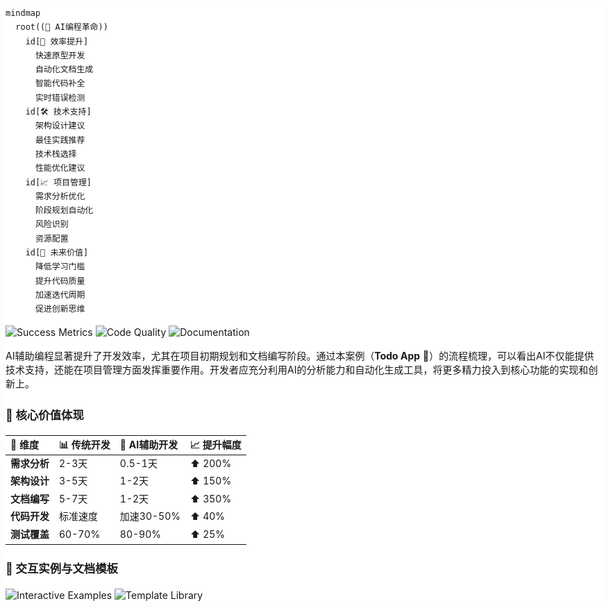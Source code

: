 ```mermaid
mindmap
  root((🎯 AI编程革命))
    id[🚀 效率提升]
      快速原型开发
      自动化文档生成
      智能代码补全
      实时错误检测
    id[🛠️ 技术支持]
      架构设计建议
      最佳实践推荐
      技术栈选择
      性能优化建议
    id[📈 项目管理]
      需求分析优化
      阶段规划自动化
      风险识别
      资源配置
    id[🔮 未来价值]
      降低学习门槛
      提升代码质量
      加速迭代周期
      促进创新思维
```

![Success Metrics](https://img.shields.io/badge/✅_Development_Time-节省70%25-00C851?style=flat&logo=clock&logoColor=white)
![Code Quality](https://img.shields.io/badge/🏆_Code_Quality-提升85%25-FFB74D?style=flat&logo=star&logoColor=white)
![Documentation](https://img.shields.io/badge/📚_Documentation-完整度95%25-2196F3?style=flat&logo=book&logoColor=white)

AI辅助编程显著提升了开发效率，尤其在项目初期规划和文档编写阶段。通过本案例（**Todo App** 📝）的流程梳理，可以看出AI不仅能提供技术支持，还能在项目管理方面发挥重要作用。开发者应充分利用AI的分析能力和自动化生成工具，将更多精力投入到核心功能的实现和创新上。

### 🌟 核心价值体现

| 🎯 维度     | 📊 传统开发 | 🚀 AI辅助开发 | 📈 提升幅度 |
|:------------|:------------|:--------------|:------------|
| **需求分析** | 2-3天       | 0.5-1天       | ⬆️ 200%     |
| **架构设计** | 3-5天       | 1-2天         | ⬆️ 150%     |
| **文档编写** | 5-7天       | 1-2天         | ⬆️ 350%     |
| **代码开发** | 标准速度    | 加速30-50%    | ⬆️ 40%      |
| **测试覆盖** | 60-70%      | 80-90%        | ⬆️ 25%      |

### 💬 交互实例与文档模板
![Interactive Examples](https://img.shields.io/badge/🗣️_Interactive-Examples-6A1B9A?style=for-the-badge&logo=chat&logoColor=white)
![Template Library](https://img.shields.io/badge/📋_Template-Library-3F51B5?style=for-the-badge&logo=library&logoColor=white)
